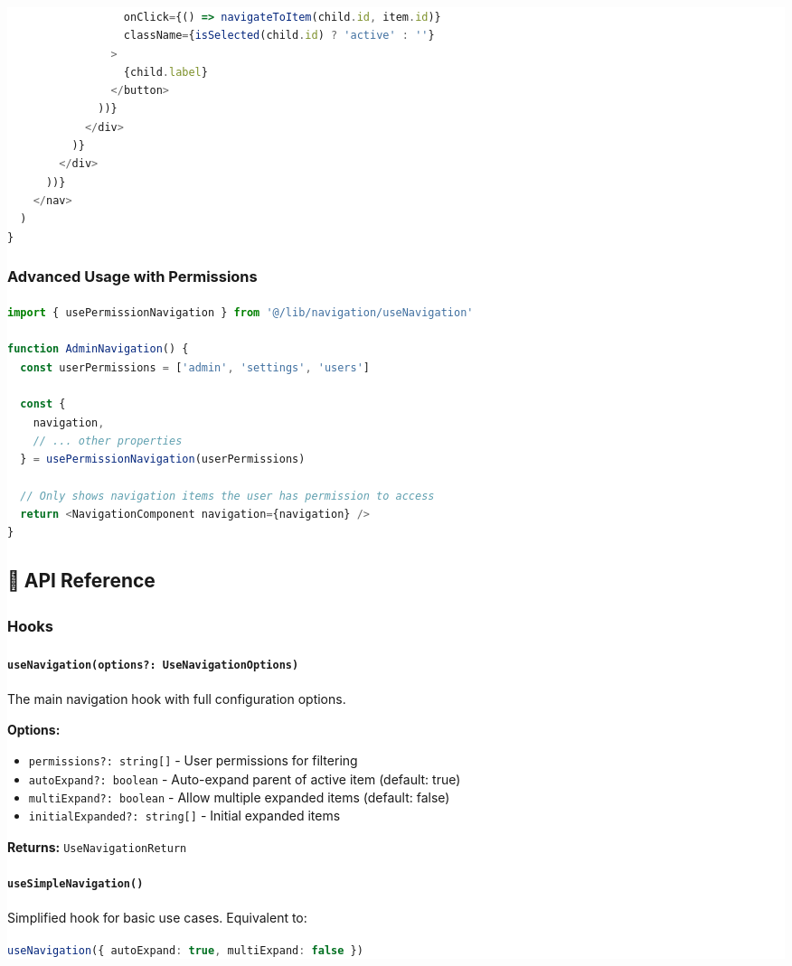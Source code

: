 ```typescript
                  onClick={() => navigateToItem(child.id, item.id)}
                  className={isSelected(child.id) ? 'active' : ''}
                >
                  {child.label}
                </button>
              ))}
            </div>
          )}
        </div>
      ))}
    </nav>
  )
}
```

### Advanced Usage with Permissions

```typescript
import { usePermissionNavigation } from '@/lib/navigation/useNavigation'

function AdminNavigation() {
  const userPermissions = ['admin', 'settings', 'users']
  
  const {
    navigation,
    // ... other properties
  } = usePermissionNavigation(userPermissions)
  
  // Only shows navigation items the user has permission to access
  return <NavigationComponent navigation={navigation} />
}
```

## 📖 API Reference

### Hooks

#### `useNavigation(options?: UseNavigationOptions)`

The main navigation hook with full configuration options.

**Options:**
- `permissions?: string[]` - User permissions for filtering
- `autoExpand?: boolean` - Auto-expand parent of active item (default: true)
- `multiExpand?: boolean` - Allow multiple expanded items (default: false)
- `initialExpanded?: string[]` - Initial expanded items

**Returns:** `UseNavigationReturn`

#### `useSimpleNavigation()`

Simplified hook for basic use cases. Equivalent to:
```typescript
useNavigation({ autoExpand: true, multiExpand: false })
```
